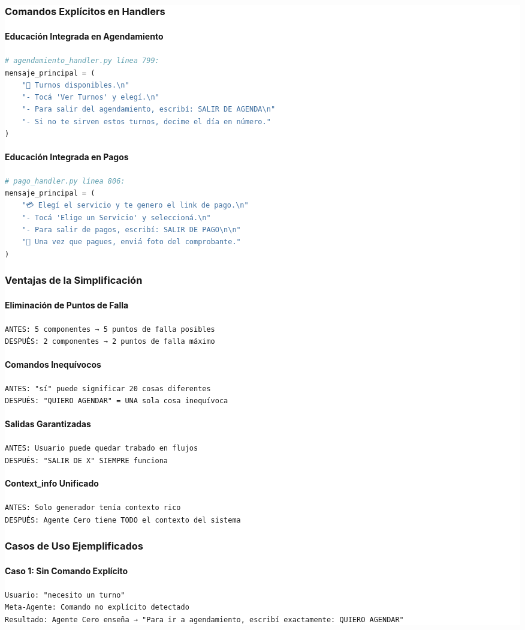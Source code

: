 ### Comandos Explícitos en Handlers

#### Educación Integrada en Agendamiento
```python
# agendamiento_handler.py línea 799:
mensaje_principal = (
    "📅 Turnos disponibles.\n"
    "- Tocá 'Ver Turnos' y elegí.\n"
    "- Para salir del agendamiento, escribí: SALIR DE AGENDA\n"
    "- Si no te sirven estos turnos, decime el día en número."
)
```

#### Educación Integrada en Pagos
```python
# pago_handler.py línea 806:
mensaje_principal = (
    "💳 Elegí el servicio y te genero el link de pago.\n"
    "- Tocá 'Elige un Servicio' y seleccioná.\n"
    "- Para salir de pagos, escribí: SALIR DE PAGO\n\n"
    "📸 Una vez que pagues, enviá foto del comprobante."
)
```

### Ventajas de la Simplificación

#### Eliminación de Puntos de Falla
```
ANTES: 5 componentes → 5 puntos de falla posibles
DESPUÉS: 2 componentes → 2 puntos de falla máximo
```

#### Comandos Inequívocos
```
ANTES: "sí" puede significar 20 cosas diferentes
DESPUÉS: "QUIERO AGENDAR" = UNA sola cosa inequívoca
```

#### Salidas Garantizadas
```
ANTES: Usuario puede quedar trabado en flujos
DESPUÉS: "SALIR DE X" SIEMPRE funciona
```

#### Context_info Unificado
```
ANTES: Solo generador tenía contexto rico
DESPUÉS: Agente Cero tiene TODO el contexto del sistema
```

### Casos de Uso Ejemplificados

#### Caso 1: Sin Comando Explícito
```
Usuario: "necesito un turno"
Meta-Agente: Comando no explícito detectado
Resultado: Agente Cero enseña → "Para ir a agendamiento, escribí exactamente: QUIERO AGENDAR"
```
